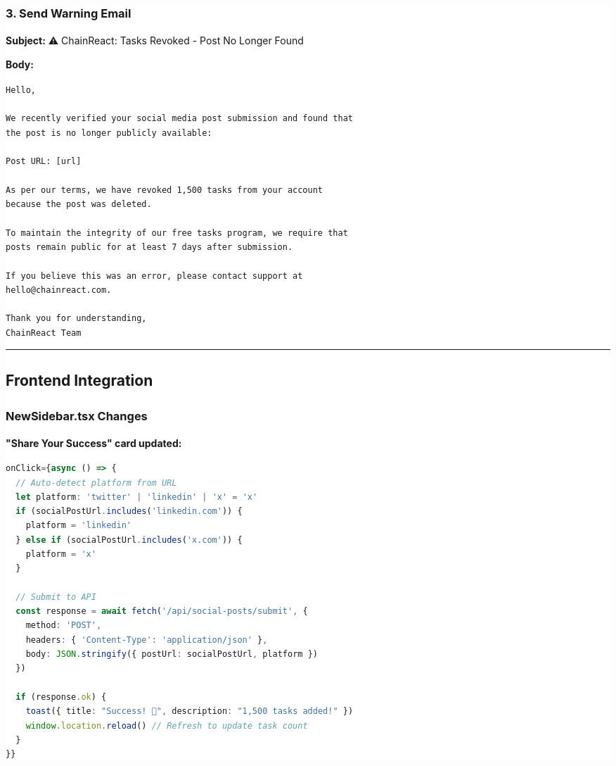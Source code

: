 ### 3. Send Warning Email

**Subject:** ⚠️ ChainReact: Tasks Revoked - Post No Longer Found

**Body:**
```
Hello,

We recently verified your social media post submission and found that
the post is no longer publicly available:

Post URL: [url]

As per our terms, we have revoked 1,500 tasks from your account
because the post was deleted.

To maintain the integrity of our free tasks program, we require that
posts remain public for at least 7 days after submission.

If you believe this was an error, please contact support at
hello@chainreact.com.

Thank you for understanding,
ChainReact Team
```

---

## Frontend Integration

### NewSidebar.tsx Changes

**"Share Your Success" card updated:**

```typescript
onClick={async () => {
  // Auto-detect platform from URL
  let platform: 'twitter' | 'linkedin' | 'x' = 'x'
  if (socialPostUrl.includes('linkedin.com')) {
    platform = 'linkedin'
  } else if (socialPostUrl.includes('x.com')) {
    platform = 'x'
  }

  // Submit to API
  const response = await fetch('/api/social-posts/submit', {
    method: 'POST',
    headers: { 'Content-Type': 'application/json' },
    body: JSON.stringify({ postUrl: socialPostUrl, platform })
  })

  if (response.ok) {
    toast({ title: "Success! 🎉", description: "1,500 tasks added!" })
    window.location.reload() // Refresh to update task count
  }
}}
```
